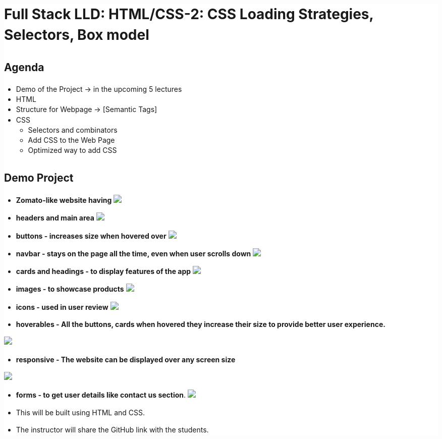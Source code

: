 # Full Stack LLD: HTML/CSS-2: CSS Loading Strategies, Selectors, Box model
## Agenda
* Demo of the Project -> in the upcoming 5 lectures
* HTML
* Structure for Webpage -> [Semantic Tags]
* CSS 
    * Selectors and combinators
    * Add CSS to the Web Page
    * Optimized way to add CSS

## Demo Project

* **Zomato-like website having** 
![](https://d2beiqkhq929f0.cloudfront.net/public_assets/assets/000/050/346/original/upload_ee4b1e8c95dc6913c0547f123560bd8a.png?1695532203)

* **headers and main area**
![](https://d2beiqkhq929f0.cloudfront.net/public_assets/assets/000/050/347/original/upload_1c6cf8d7e281f95851464847937606de.png?1695532226)

* **buttons - increases size when hovered over**
![](https://d2beiqkhq929f0.cloudfront.net/public_assets/assets/000/050/348/original/upload_4ac833da46c3fe90be3b8258e45a734a.png?1695532563)

* **navbar - stays on the page all the time, even when user scrolls down**
![](https://d2beiqkhq929f0.cloudfront.net/public_assets/assets/000/050/350/original/upload_ecd1b34285a1ea04f382bc15367e9aa6.png?1695532612)

* **cards and headings - to display features of the app**
![](https://d2beiqkhq929f0.cloudfront.net/public_assets/assets/000/050/351/original/upload_76782c567f615fe2f4b9c9841c5366d7.png?1695532647)

* **images - to showcase products**
![](https://d2beiqkhq929f0.cloudfront.net/public_assets/assets/000/050/352/original/upload_d3c6442b70c84f97c42f3127247ed19c.png?1695532685)

* **icons - used in user review**
![](https://d2beiqkhq929f0.cloudfront.net/public_assets/assets/000/050/353/original/upload_c7a58b11858ba488adef04904410a113.png?1695532737)

* **hoverables - All the buttons, cards when hovered they increase their size to provide better user experience.**

![](https://d2beiqkhq929f0.cloudfront.net/public_assets/assets/000/050/354/original/upload_8ab0f57cfa49af3908973bcb561dc592.png?1695532780)

* **responsive - The website can be displayed over any screen size**

![](https://d2beiqkhq929f0.cloudfront.net/public_assets/assets/000/050/356/original/upload_9d76d118fb125c0afa89ad5c2faf74b6.png?1695532819)

* **forms - to get user details like contact us section**.
![](https://d2beiqkhq929f0.cloudfront.net/public_assets/assets/000/050/357/original/upload_6c97757b04e48fca9319daf2ce73097f.png?1695532864)

* This will be built using HTML and CSS.
* The instructor will share the GitHub link with the students.
